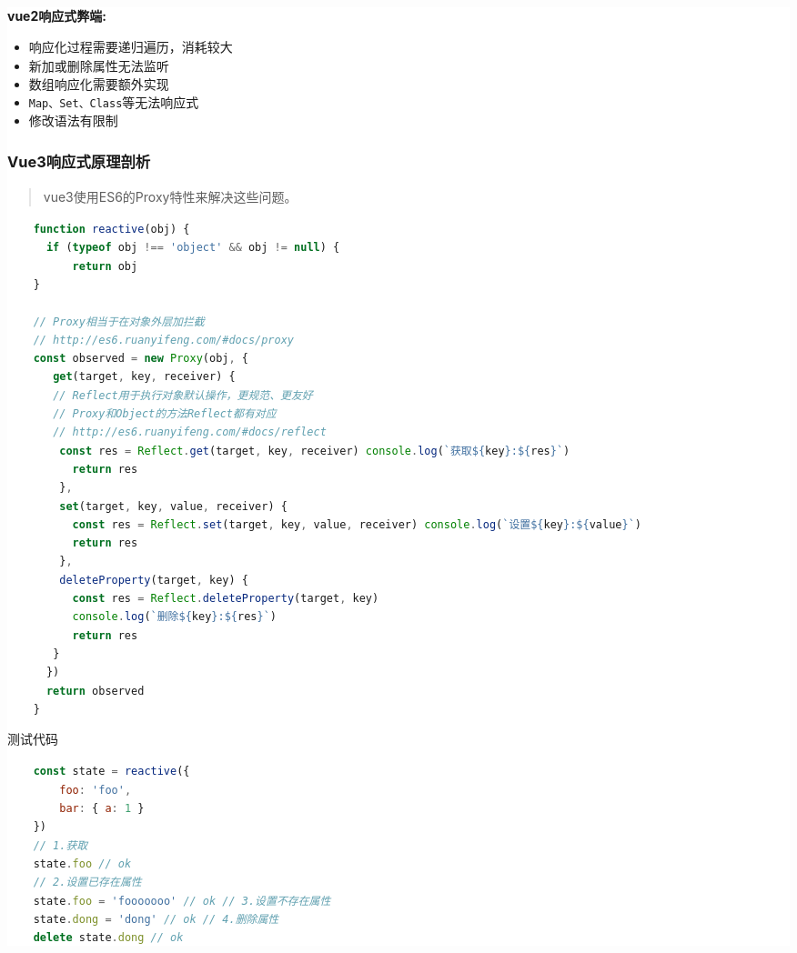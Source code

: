 **vue2响应式弊端:**

  * 响应化过程需要递归遍历，消耗较大
  * 新加或删除属性无法监听
  * 数组响应化需要额外实现
  * `Map、Set、Class`等无法响应式
  * 修改语法有限制

### Vue3响应式原理剖析

> vue3使用ES6的Proxy特性来解决这些问题。
```js
    function reactive(obj) {
      if (typeof obj !== 'object' && obj != null) {
          return obj 
    }
    
    // Proxy相当于在对象外层加拦截
    // http://es6.ruanyifeng.com/#docs/proxy 
    const observed = new Proxy(obj, {
       get(target, key, receiver) {
       // Reflect用于执行对象默认操作，更规范、更友好
       // Proxy和Object的方法Reflect都有对应
       // http://es6.ruanyifeng.com/#docs/reflect 
        const res = Reflect.get(target, key, receiver) console.log(`获取${key}:${res}`)
          return res
        },
        set(target, key, value, receiver) {
          const res = Reflect.set(target, key, value, receiver) console.log(`设置${key}:${value}`)
          return res
        },
        deleteProperty(target, key) {
          const res = Reflect.deleteProperty(target, key) 
          console.log(`删除${key}:${res}`)
          return res
       } 
      })
      return observed
    }
```

测试代码
```js
    const state = reactive({
        foo: 'foo',
        bar: { a: 1 } 
    })
    // 1.获取
    state.foo // ok
    // 2.设置已存在属性
    state.foo = 'fooooooo' // ok // 3.设置不存在属性
    state.dong = 'dong' // ok // 4.删除属性
    delete state.dong // ok
```
